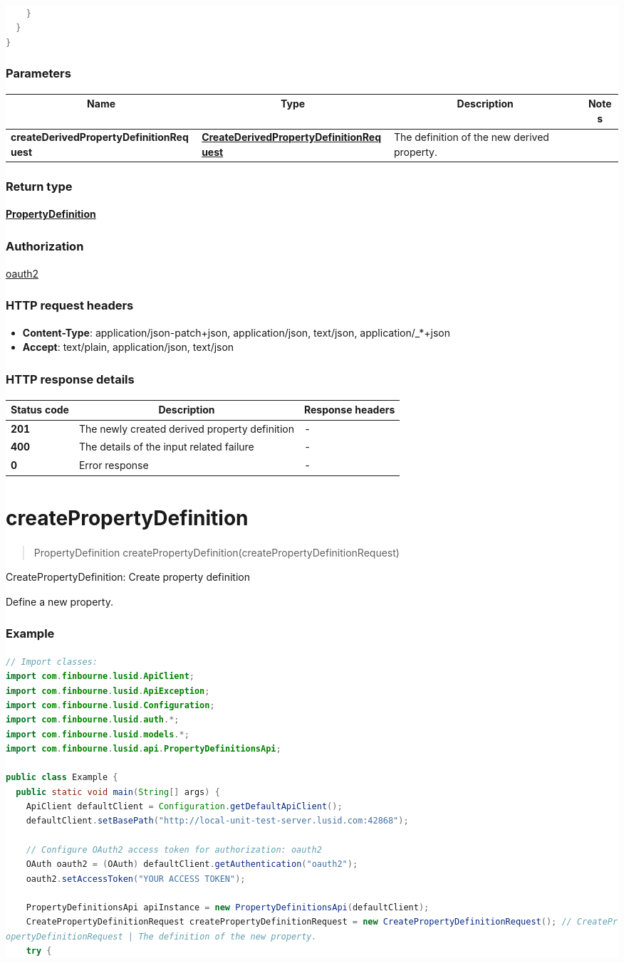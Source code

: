 ```java
    }
  }
}
```

### Parameters

Name | Type | Description  | Notes
------------- | ------------- | ------------- | -------------
 **createDerivedPropertyDefinitionRequest** | [**CreateDerivedPropertyDefinitionRequest**](CreateDerivedPropertyDefinitionRequest.md)| The definition of the new derived property. |

### Return type

[**PropertyDefinition**](PropertyDefinition.md)

### Authorization

[oauth2](../README.md#oauth2)

### HTTP request headers

 - **Content-Type**: application/json-patch+json, application/json, text/json, application/_*+json
 - **Accept**: text/plain, application/json, text/json

### HTTP response details
| Status code | Description | Response headers |
|-------------|-------------|------------------|
**201** | The newly created derived property definition |  -  |
**400** | The details of the input related failure |  -  |
**0** | Error response |  -  |

<a name="createPropertyDefinition"></a>
# **createPropertyDefinition**
> PropertyDefinition createPropertyDefinition(createPropertyDefinitionRequest)

CreatePropertyDefinition: Create property definition

Define a new property.

### Example
```java
// Import classes:
import com.finbourne.lusid.ApiClient;
import com.finbourne.lusid.ApiException;
import com.finbourne.lusid.Configuration;
import com.finbourne.lusid.auth.*;
import com.finbourne.lusid.models.*;
import com.finbourne.lusid.api.PropertyDefinitionsApi;

public class Example {
  public static void main(String[] args) {
    ApiClient defaultClient = Configuration.getDefaultApiClient();
    defaultClient.setBasePath("http://local-unit-test-server.lusid.com:42868");
    
    // Configure OAuth2 access token for authorization: oauth2
    OAuth oauth2 = (OAuth) defaultClient.getAuthentication("oauth2");
    oauth2.setAccessToken("YOUR ACCESS TOKEN");

    PropertyDefinitionsApi apiInstance = new PropertyDefinitionsApi(defaultClient);
    CreatePropertyDefinitionRequest createPropertyDefinitionRequest = new CreatePropertyDefinitionRequest(); // CreatePropertyDefinitionRequest | The definition of the new property.
    try {
```